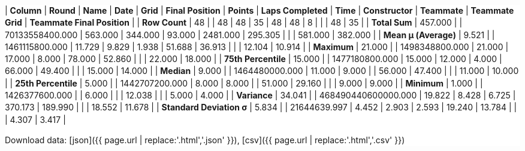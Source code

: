 | **Column** | **Round** | **Name** | **Date** | **Grid** | **Final Position** | **Points** | **Laps Completed** | **Time** | **Constructor** | **Teammate** | **Teammate Grid** | **Teammate Final Position** |
| **Row Count** | 48 |  | 48 | 48 | 35 | 48 | 48 | 8 |  |  | 48 | 35 |
| **Total Sum** | 457.000 |  | 70133558400.000 | 563.000 | 344.000 | 93.000 | 2481.000 | 295.305 |  |  | 581.000 | 382.000 |
| **Mean μ (Average)** | 9.521 |  | 1461115800.000 | 11.729 | 9.829 | 1.938 | 51.688 | 36.913 |  |  | 12.104 | 10.914 |
| **Maximum** | 21.000 |  | 1498348800.000 | 21.000 | 17.000 | 8.000 | 78.000 | 52.860 |  |  | 22.000 | 18.000 |
| **75th Percentile** | 15.000 |  | 1477180800.000 | 15.000 | 12.000 | 4.000 | 66.000 | 49.400 |  |  | 15.000 | 14.000 |
| **Median** | 9.000 |  | 1464480000.000 | 11.000 | 9.000 |  | 56.000 | 47.400 |  |  | 11.000 | 10.000 |
| **25th Percentile** | 5.000 |  | 1442707200.000 | 8.000 | 8.000 |  | 51.000 | 29.160 |  |  | 9.000 | 9.000 |
| **Minimum** | 1.000 |  | 1426377600.000 |  | 6.000 |  |  | 12.038 |  |  | 5.000 | 4.000 |
| **Variance** | 34.041 |  | 468490440600000.000 | 19.822 | 8.428 | 6.725 | 370.173 | 189.990 |  |  | 18.552 | 11.678 |
| **Standard Deviation σ** | 5.834 |  | 21644639.997 | 4.452 | 2.903 | 2.593 | 19.240 | 13.784 |  |  | 4.307 | 3.417 |

Download data: [json]({{ page.url | replace:'.html','.json' }}), [csv]({{ page.url | replace:'.html','.csv' }})
